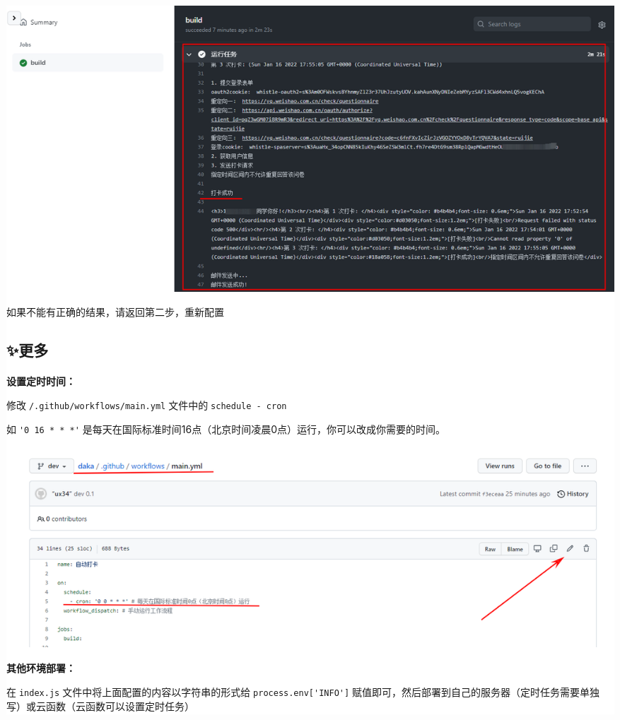 ![查看运行结果](README.assets/image-20220117020400875.png)

如果不能有正确的结果，请返回第二步，重新配置

## ✨更多

**设置定时时间：**

修改 `/.github/workflows/main.yml` 文件中的 `schedule - cron`

如 `'0 16 * * *'` 是每天在国际标准时间16点（北京时间凌晨0点）运行，你可以改成你需要的时间。

![修改时间](README.assets/image-20220117021619548.png)

**其他环境部署：**

在 `index.js` 文件中将上面配置的内容以字符串的形式给 `process.env['INFO']` 赋值即可，然后部署到自己的服务器（定时任务需要单独写）或云函数（云函数可以设置定时任务）
